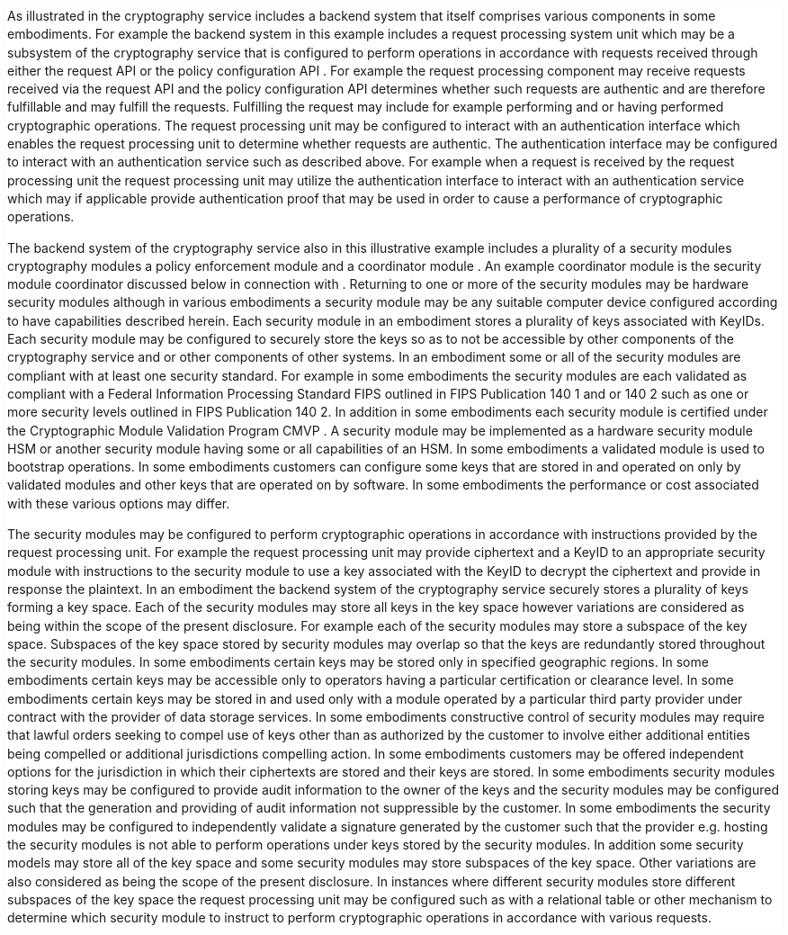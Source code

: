 As illustrated in the cryptography service includes a backend system that itself comprises various components in some embodiments. For example the backend system in this example includes a request processing system unit which may be a subsystem of the cryptography service that is configured to perform operations in accordance with requests received through either the request API or the policy configuration API . For example the request processing component may receive requests received via the request API and the policy configuration API determines whether such requests are authentic and are therefore fulfillable and may fulfill the requests. Fulfilling the request may include for example performing and or having performed cryptographic operations. The request processing unit may be configured to interact with an authentication interface which enables the request processing unit to determine whether requests are authentic. The authentication interface may be configured to interact with an authentication service such as described above. For example when a request is received by the request processing unit the request processing unit may utilize the authentication interface to interact with an authentication service which may if applicable provide authentication proof that may be used in order to cause a performance of cryptographic operations.

The backend system of the cryptography service also in this illustrative example includes a plurality of a security modules cryptography modules a policy enforcement module and a coordinator module . An example coordinator module is the security module coordinator discussed below in connection with . Returning to one or more of the security modules may be hardware security modules although in various embodiments a security module may be any suitable computer device configured according to have capabilities described herein. Each security module in an embodiment stores a plurality of keys associated with KeyIDs. Each security module may be configured to securely store the keys so as to not be accessible by other components of the cryptography service and or other components of other systems. In an embodiment some or all of the security modules are compliant with at least one security standard. For example in some embodiments the security modules are each validated as compliant with a Federal Information Processing Standard FIPS outlined in FIPS Publication 140 1 and or 140 2 such as one or more security levels outlined in FIPS Publication 140 2. In addition in some embodiments each security module is certified under the Cryptographic Module Validation Program CMVP . A security module may be implemented as a hardware security module HSM or another security module having some or all capabilities of an HSM. In some embodiments a validated module is used to bootstrap operations. In some embodiments customers can configure some keys that are stored in and operated on only by validated modules and other keys that are operated on by software. In some embodiments the performance or cost associated with these various options may differ.

The security modules may be configured to perform cryptographic operations in accordance with instructions provided by the request processing unit. For example the request processing unit may provide ciphertext and a KeyID to an appropriate security module with instructions to the security module to use a key associated with the KeyID to decrypt the ciphertext and provide in response the plaintext. In an embodiment the backend system of the cryptography service securely stores a plurality of keys forming a key space. Each of the security modules may store all keys in the key space however variations are considered as being within the scope of the present disclosure. For example each of the security modules may store a subspace of the key space. Subspaces of the key space stored by security modules may overlap so that the keys are redundantly stored throughout the security modules. In some embodiments certain keys may be stored only in specified geographic regions. In some embodiments certain keys may be accessible only to operators having a particular certification or clearance level. In some embodiments certain keys may be stored in and used only with a module operated by a particular third party provider under contract with the provider of data storage services. In some embodiments constructive control of security modules may require that lawful orders seeking to compel use of keys other than as authorized by the customer to involve either additional entities being compelled or additional jurisdictions compelling action. In some embodiments customers may be offered independent options for the jurisdiction in which their ciphertexts are stored and their keys are stored. In some embodiments security modules storing keys may be configured to provide audit information to the owner of the keys and the security modules may be configured such that the generation and providing of audit information not suppressible by the customer. In some embodiments the security modules may be configured to independently validate a signature generated by the customer such that the provider e.g. hosting the security modules is not able to perform operations under keys stored by the security modules. In addition some security models may store all of the key space and some security modules may store subspaces of the key space. Other variations are also considered as being the scope of the present disclosure. In instances where different security modules store different subspaces of the key space the request processing unit may be configured such as with a relational table or other mechanism to determine which security module to instruct to perform cryptographic operations in accordance with various requests.
